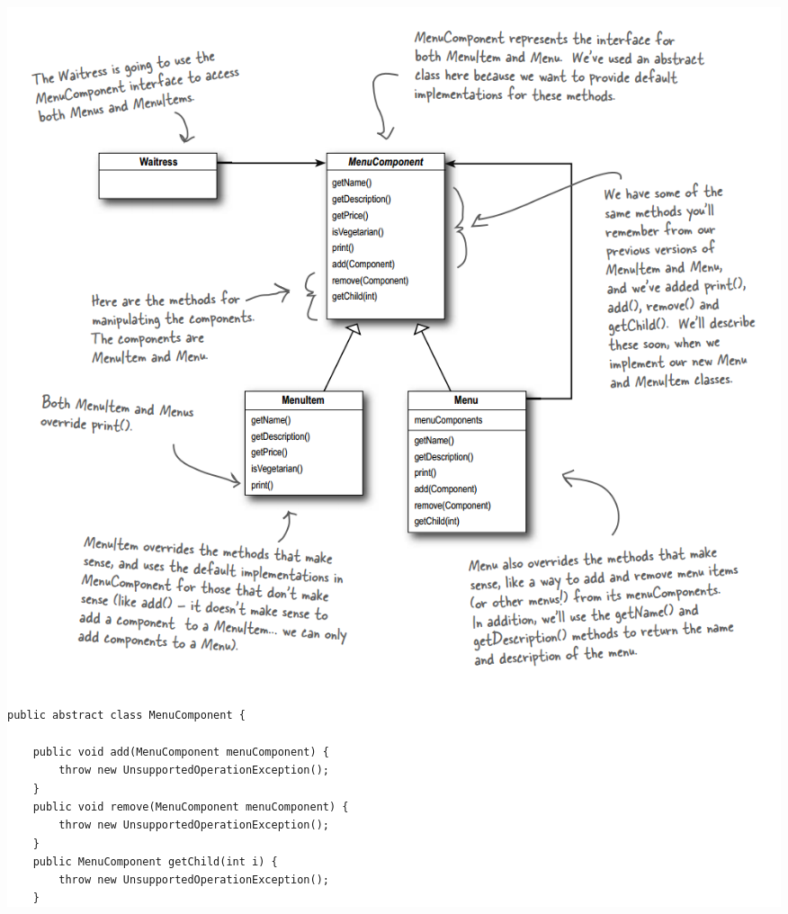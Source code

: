 ![](composite2.png)

	public abstract class MenuComponent {
	
		public void add(MenuComponent menuComponent) {
			throw new UnsupportedOperationException();
		}
		public void remove(MenuComponent menuComponent) {
			throw new UnsupportedOperationException();
		}
		public MenuComponent getChild(int i) {
			throw new UnsupportedOperationException();
		}
	  